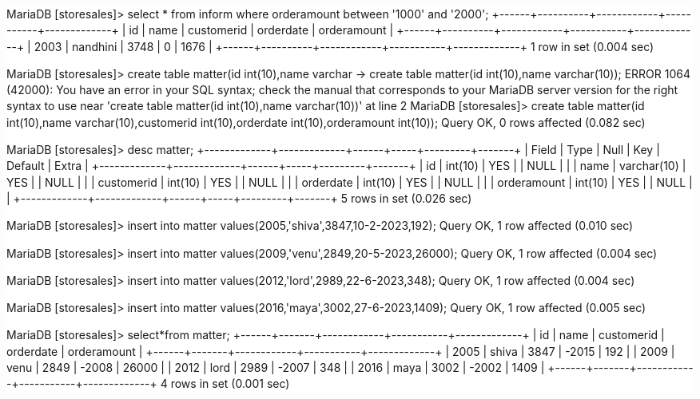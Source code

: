 MariaDB [storesales]> select * from inform where orderamount between '1000' and '2000';
+------+----------+------------+-----------+-------------+
| id   | name     | customerid | orderdate | orderamount |
+------+----------+------------+-----------+-------------+
| 2003 | nandhini |       3748 |         0 |        1676 |
+------+----------+------------+-----------+-------------+
1 row in set (0.004 sec)

MariaDB [storesales]> create table matter(id int(10),name varchar
    -> create table matter(id int(10),name varchar(10));
ERROR 1064 (42000): You have an error in your SQL syntax; check the manual that corresponds to your MariaDB server version for the right syntax to use near 'create table matter(id int(10),name varchar(10))' at line 2
MariaDB [storesales]> create table matter(id int(10),name varchar(10),customerid int(10),orderdate int(10),orderamount int(10));
Query OK, 0 rows affected (0.082 sec)

MariaDB [storesales]> desc matter;
+-------------+-------------+------+-----+---------+-------+
| Field       | Type        | Null | Key | Default | Extra |
+-------------+-------------+------+-----+---------+-------+
| id          | int(10)     | YES  |     | NULL    |       |
| name        | varchar(10) | YES  |     | NULL    |       |
| customerid  | int(10)     | YES  |     | NULL    |       |
| orderdate   | int(10)     | YES  |     | NULL    |       |
| orderamount | int(10)     | YES  |     | NULL    |       |
+-------------+-------------+------+-----+---------+-------+
5 rows in set (0.026 sec)

MariaDB [storesales]> insert into matter values(2005,'shiva',3847,10-2-2023,192);
Query OK, 1 row affected (0.010 sec)

MariaDB [storesales]> insert into matter values(2009,'venu',2849,20-5-2023,26000);
Query OK, 1 row affected (0.004 sec)

MariaDB [storesales]> insert into matter values(2012,'lord',2989,22-6-2023,348);
Query OK, 1 row affected (0.004 sec)

MariaDB [storesales]> insert into matter values(2016,'maya',3002,27-6-2023,1409);
Query OK, 1 row affected (0.005 sec)

MariaDB [storesales]> select*from matter;
+------+-------+------------+-----------+-------------+
| id   | name  | customerid | orderdate | orderamount |
+------+-------+------------+-----------+-------------+
| 2005 | shiva |       3847 |     -2015 |         192 |
| 2009 | venu  |       2849 |     -2008 |       26000 |
| 2012 | lord  |       2989 |     -2007 |         348 |
| 2016 | maya  |       3002 |     -2002 |        1409 |
+------+-------+------------+-----------+-------------+
4 rows in set (0.001 sec)
